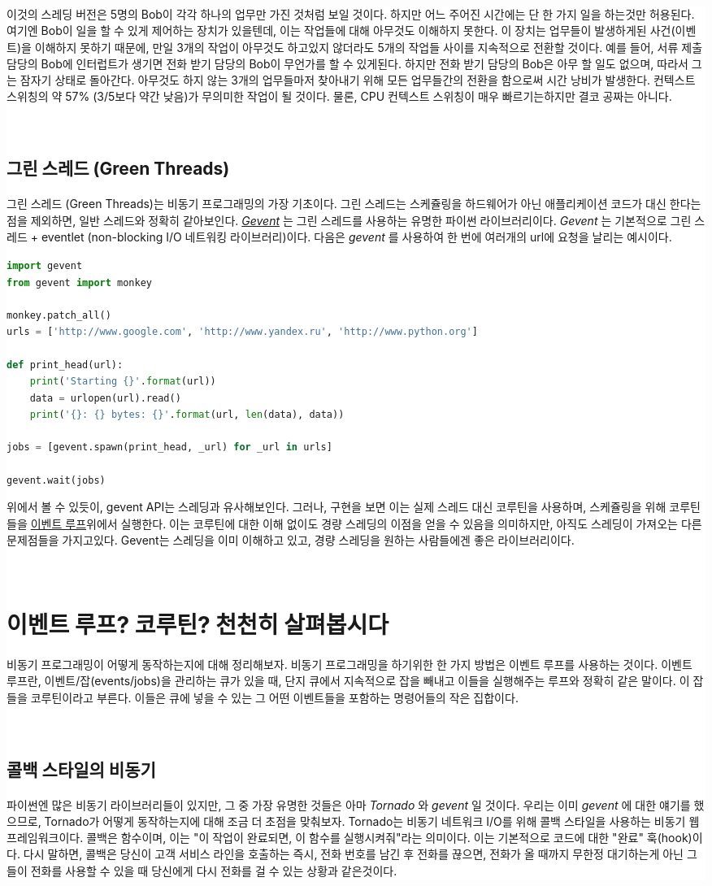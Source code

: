 이것의 스레딩 버전은 5명의 Bob이 각각 하나의 업무만 가진 것처럼 보일 것이다. 하지만 어느 주어진 시간에는  단 한 가지 일을 하는것만 허용된다. 여기엔  Bob이 일을 할 수 있게 제어하는 장치가 있을텐데, 이는 작업들에 대해 아무것도 이해하지 못한다. 이  장치는 업무들이 발생하게된 사건(이벤트)을 이해하지 못하기 때문에, 만일 3개의 작업이 아무것도 하고있지 않더라도 5개의 작업들 사이를 지속적으로 전환할 것이다. 예를 들어, 서류 제출 담당의 Bob에 인터럽트가 생기면 전화 받기 담당의 Bob이 무언가를 할 수 있게된다. 하지만 전화 받기 담당의 Bob은 아무 할 일도 없으며, 따라서 그는 잠자기 상태로 돌아간다. 아무것도 하지 않는 3개의 업무들마저 찾아내기 위해 모든 업무들간의 전환을 함으로써 시간 낭비가 발생한다. 컨텍스트 스위칭의 약 57% (3/5보다 약간 낮음)가 무의미한 작업이 될 것이다. 물론, CPU 컨텍스트 스위칭이 매우 빠르기는하지만 결코 공짜는 아니다.

<br>

## 그린 스레드 (Green Threads)

그린 스레드 (Green Threads)는 비동기 프로그래밍의 가장 기초이다. 그린 스레드는 스케쥴링을 하드웨어가 아닌 애플리케이션 코드가 대신 한다는 점을 제외하면, 일반 스레드와 정확히 같아보인다. *[Gevent](http://www.gevent.org/)* 는 그린 스레드를 사용하는 유명한 파이썬 라이브러리이다. *Gevent* 는 기본적으로 그린 스레드 + eventlet (non-blocking I/O 네트워킹 라이브러리)이다. 다음은 *gevent* 를 사용하여 한 번에 여러개의 url에 요청을 날리는 예시이다.

```python
import gevent
from gevent import monkey

monkey.patch_all()
urls = ['http://www.google.com', 'http://www.yandex.ru', 'http://www.python.org']

def print_head(url):
    print('Starting {}'.format(url))
    data = urlopen(url).read()
    print('{}: {} bytes: {}'.format(url, len(data), data))

jobs = [gevent.spawn(print_head, _url) for _url in urls]

gevent.wait(jobs)
```

위에서 볼 수 있듯이, gevent API는 스레딩과 유사해보인다. 그러나, 구현을 보면 이는 실제 스레드 대신 코루틴을 사용하며, 스케쥴링을 위해 코루틴들을 [이벤트 루프](http://www.gevent.org/intro.html#event-loop)위에서 실행한다. 이는 코루틴에 대한 이해 없이도 경량 스레딩의 이점을 얻을 수 있음을 의미하지만, 아직도 스레딩이 가져오는 다른 문제점들을 가지고있다. Gevent는 스레딩을 이미 이해하고 있고, 경량 스레딩을 원하는 사람들에겐 좋은 라이브러리이다.

<br>

# 이벤트 루프? 코루틴? 천천히 살펴봅시다

비동기 프로그래밍이 어떻게 동작하는지에 대해 정리해보자. 비동기 프로그래밍을 하기위한 한 가지 방법은 이벤트 루프를 사용하는 것이다. 이벤트 루프란, 이벤트/잡(events/jobs)을 관리하는 큐가 있을 때, 단지 큐에서 지속적으로 잡을 빼내고 이들을 실행해주는 루프와 정확히 같은 말이다. 이 잡들을 코루틴이라고 부른다. 이들은 큐에 넣을 수 있는 그 어떤 이벤트들을 포함하는 명령어들의 작은 집합이다.

<br>

## 콜백 스타일의 비동기

파이썬엔 많은 비동기 라이브러리들이 있지만, 그 중 가장 유명한 것들은 아마 *Tornado* 와 *gevent* 일 것이다. 우리는 이미 *gevent* 에 대한 얘기를 했으므로, Tornado가 어떻게 동작하는지에 대해 조금 더 초점을 맞춰보자. Tornado는 비동기 네트워크 I/O를 위해 콜백 스타일을 사용하는 비동기 웹 프레임워크이다. 콜백은 함수이며, 이는 "이 작업이 완료되면, 이 함수를 실행시켜줘"라는 의미이다. 이는 기본적으로 코드에 대한 "완료" 훅(hook)이다. 다시 말하면, 콜백은 당신이 고객 서비스 라인을 호출하는 즉시, 전화 번호를 남긴 후 전화를 끊으면, 전화가 올 때까지 무한정 대기하는게 아닌 그들이 전화를 사용할 수 있을 때 당신에게 다시 전화를 걸 수 있는 상황과 같은것이다.
